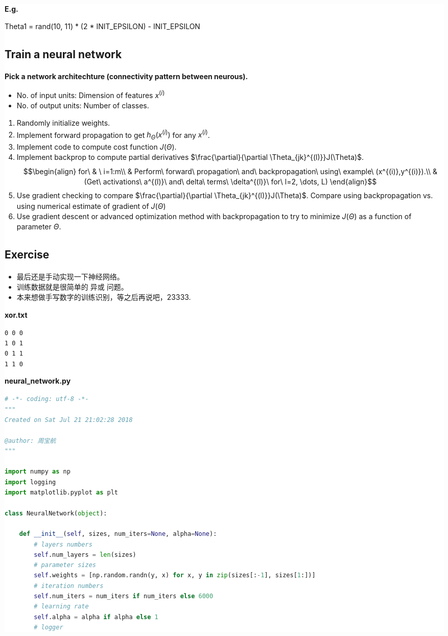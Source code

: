 **E.g.**

Theta1 = rand(10, 11) \* (2 \* INIT_EPSILON) - INIT_EPSILON

## Train a neural network

**Pick a network architechture (connectivity pattern between neurous).**

- No. of input units: Dimension of features $x^{(i)}$
- No. of output units: Number of classes.

1. Randomly initialize weights.
2. Implement forward propagation to get $h_\Theta(x^{(i)})$ for any $x^{(i)}$.
3. Implement code to compute cost function $J(\Theta)$.
4. Implement backprop to compute partial derivatives $\frac{\partial}{\partial  \Theta_{jk}^{(l)}}J(\Theta)$.
$$\begin{align}
for\ & \ i=1:m\\
& Perform\ forward\ propagation\ and\ backpropagation\ using\ example\ (x^{(i)},y^{(i)}).\\
& (Get\ activations\ a^{(l)}\ and\ delta\ terms\ \delta^{(l)}\ for\ l=2, \dots, L)
\end{align}$$
5. Use gradient checking to compare $\frac{\partial}{\partial \Theta_{jk}^{(l)}}J(\Theta)$. Compare using backpropagation vs. using numerical estimate of gradient of $J(\Theta)$
6. Use gradient descent or advanced optimization method with backpropagation to try to minimize $J(\Theta)$ as a function of parameter $\Theta$.


## Exercise

- 最后还是手动实现一下神经网络。
- 训练数据就是很简单的 异或 问题。
- 本来想做手写数字的训练识别，等之后再说吧，23333.

**xor.txt**
```
0 0 0
1 0 1
0 1 1
1 1 0
```

**neural_network.py**

``` python
# -*- coding: utf-8 -*-
"""
Created on Sat Jul 21 21:02:28 2018

@author: 周宝航
"""

import numpy as np
import logging
import matplotlib.pyplot as plt

class NeuralNetwork(object):
    
    def __init__(self, sizes, num_iters=None, alpha=None):
        # layers numbers
        self.num_layers = len(sizes)
        # parameter sizes
        self.weights = [np.random.randn(y, x) for x, y in zip(sizes[:-1], sizes[1:])]
        # iteration numbers
        self.num_iters = num_iters if num_iters else 6000
        # learning rate
        self.alpha = alpha if alpha else 1
        # logger
```